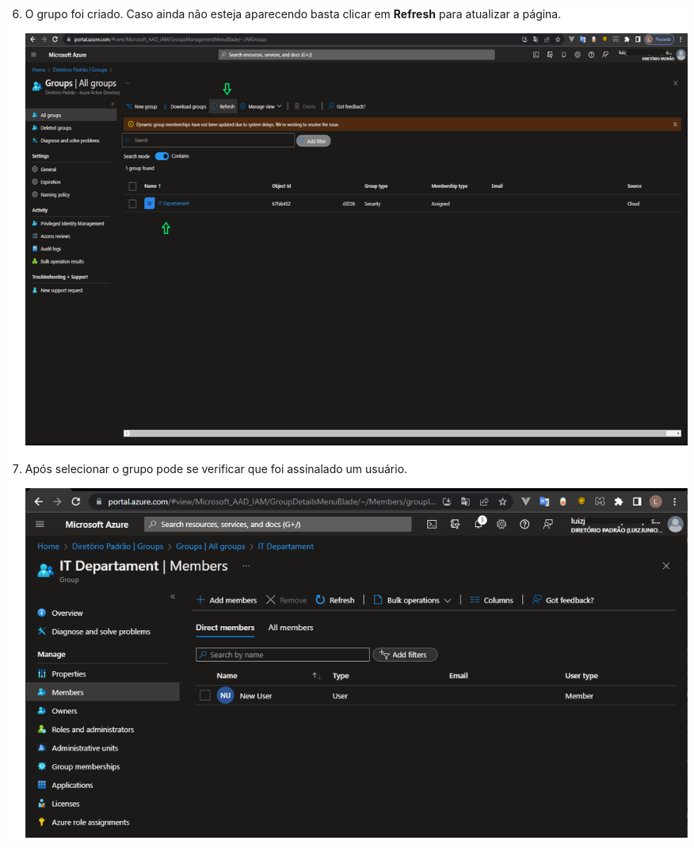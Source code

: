 6. O grupo foi criado. Caso ainda não esteja aparecendo basta clicar em **Refresh** para atualizar a página.

   ![Captura de tela de todos os serviços. ](./../../../imagens/Lab1/img21.png)

7. Após selecionar o grupo pode se verificar que foi assinalado um usuário.

   ![Captura de tela de todos os serviços. ](./../../../imagens/Lab1/img21a.png)
